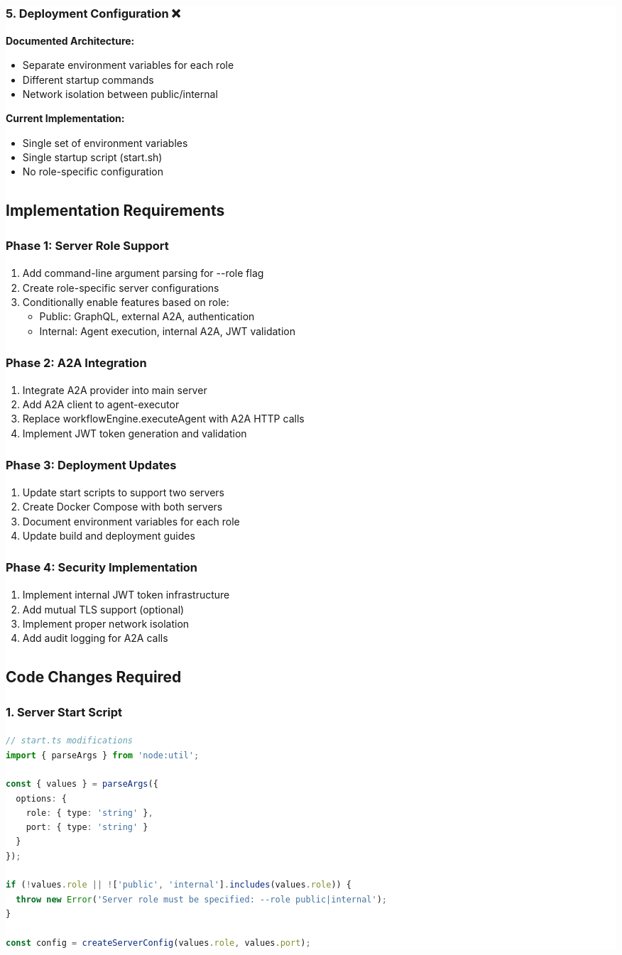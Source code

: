 ### 5. Deployment Configuration ❌

**Documented Architecture:**
- Separate environment variables for each role
- Different startup commands
- Network isolation between public/internal

**Current Implementation:**
- Single set of environment variables
- Single startup script (start.sh)
- No role-specific configuration

## Implementation Requirements

### Phase 1: Server Role Support
1. Add command-line argument parsing for --role flag
2. Create role-specific server configurations
3. Conditionally enable features based on role:
   - Public: GraphQL, external A2A, authentication
   - Internal: Agent execution, internal A2A, JWT validation

### Phase 2: A2A Integration
1. Integrate A2A provider into main server
2. Add A2A client to agent-executor
3. Replace workflowEngine.executeAgent with A2A HTTP calls
4. Implement JWT token generation and validation

### Phase 3: Deployment Updates
1. Update start scripts to support two servers
2. Create Docker Compose with both servers
3. Document environment variables for each role
4. Update build and deployment guides

### Phase 4: Security Implementation
1. Implement internal JWT token infrastructure
2. Add mutual TLS support (optional)
3. Implement proper network isolation
4. Add audit logging for A2A calls

## Code Changes Required

### 1. Server Start Script
```typescript
// start.ts modifications
import { parseArgs } from 'node:util';

const { values } = parseArgs({
  options: {
    role: { type: 'string' },
    port: { type: 'string' }
  }
});

if (!values.role || !['public', 'internal'].includes(values.role)) {
  throw new Error('Server role must be specified: --role public|internal');
}

const config = createServerConfig(values.role, values.port);
```
